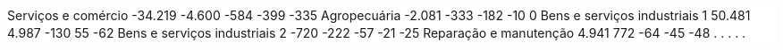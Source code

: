 <tr>
<td>Serviços e comércio</td><td>        -34.219</td><td>         -4.600</td><td>           -584</td><td>           -399</td><td>           -335</td></tr>
<tr>
<td>Agropecuária</td><td>         -2.081</td><td>           -333</td><td>           -182</td><td>            -10</td><td>              0</td></tr>
<tr>
<td>Bens e serviços industriais 1</td><td>         50.481</td><td>          4.987</td><td>           -130</td><td>             55</td><td>            -62</td></tr>
<tr>
<td>Bens e serviços industriais 2</td><td>           -720</td><td>           -222</td><td>            -57</td><td>            -21</td><td>            -25</td></tr>
<tr>
<td>Reparação e manutenção</td><td>          4.941</td><td>            772</td><td>            -64</td><td>            -45</td><td>            -48</td></tr>
<tr>
<td></td><td>              .</td><td>              .</td><td>              .</td><td>              .</td><td>              .</td></tr>
</tbody></table>


```python

```
